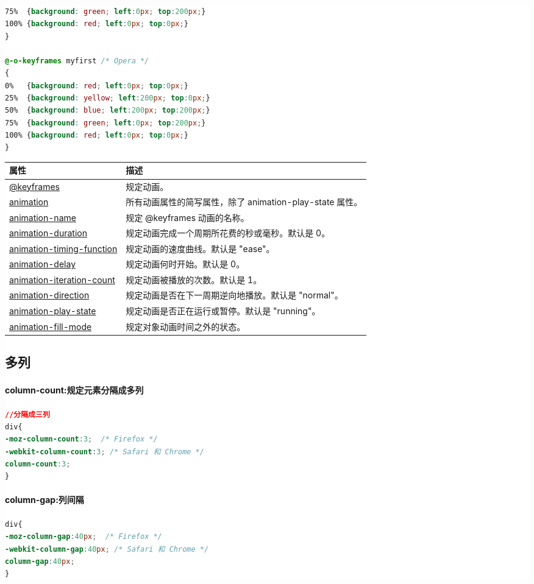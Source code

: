 ```css
75%  {background: green; left:0px; top:200px;}
100% {background: red; left:0px; top:0px;}
}

@-o-keyframes myfirst /* Opera */
{
0%   {background: red; left:0px; top:0px;}
25%  {background: yellow; left:200px; top:0px;}
50%  {background: blue; left:200px; top:200px;}
75%  {background: green; left:0px; top:200px;}
100% {background: red; left:0px; top:0px;}
}
```

| 属性                                                         | 描述                                                     |
| :----------------------------------------------------------- | :------------------------------------------------------- |
| [@keyframes](https://www.w3school.com.cn/cssref/pr_keyframes.asp) | 规定动画。                                               |
| [animation](https://www.w3school.com.cn/cssref/pr_animation.asp) | 所有动画属性的简写属性，除了 animation-play-state 属性。 |
| [animation-name](https://www.w3school.com.cn/cssref/pr_animation-name.asp) | 规定 @keyframes 动画的名称。                             |
| [animation-duration](https://www.w3school.com.cn/cssref/pr_animation-duration.asp) | 规定动画完成一个周期所花费的秒或毫秒。默认是 0。         |
| [animation-timing-function](https://www.w3school.com.cn/cssref/pr_animation-timing-function.asp) | 规定动画的速度曲线。默认是 "ease"。                      |
| [animation-delay](https://www.w3school.com.cn/cssref/pr_animation-delay.asp) | 规定动画何时开始。默认是 0。                             |
| [animation-iteration-count](https://www.w3school.com.cn/cssref/pr_animation-iteration-count.asp) | 规定动画被播放的次数。默认是 1。                         |
| [animation-direction](https://www.w3school.com.cn/cssref/pr_animation-direction.asp) | 规定动画是否在下一周期逆向地播放。默认是 "normal"。      |
| [animation-play-state](https://www.w3school.com.cn/cssref/pr_animation-play-state.asp) | 规定动画是否正在运行或暂停。默认是 "running"。           |
| [animation-fill-mode](https://www.w3school.com.cn/cssref/pr_animation-fill-mode.asp) | 规定对象动画时间之外的状态。                             |

## 多列

#### column-count:规定元素分隔成多列

```css
//分隔成三列
div{
-moz-column-count:3;  /* Firefox */
-webkit-column-count:3; /* Safari 和 Chrome */
column-count:3;
}
```

#### column-gap:列间隔

```css
div{
-moz-column-gap:40px;  /* Firefox */
-webkit-column-gap:40px; /* Safari 和 Chrome */
column-gap:40px;
}
```
